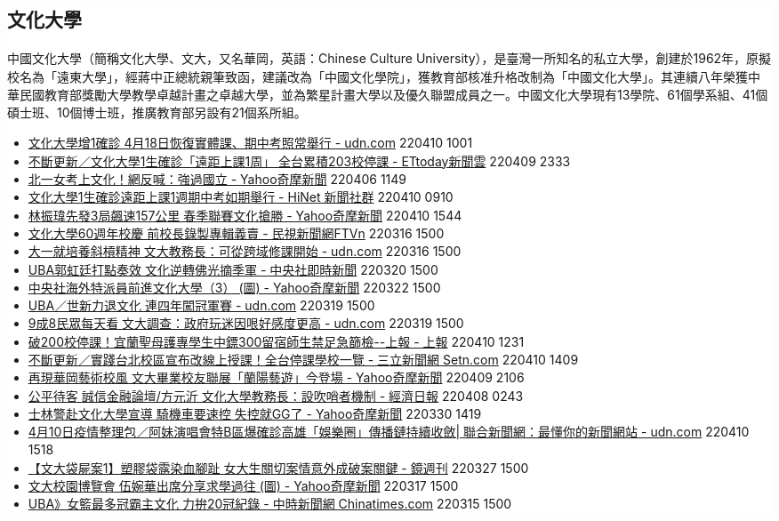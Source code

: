 ## 文化大學

中國文化大學（簡稱文化大學、文大，又名華岡，英語：Chinese Culture University），是臺灣一所知名的私立大學，創建於1962年，原擬校名為「遠東大學」，經蔣中正總統親筆致函，建議改為「中國文化學院」，獲教育部核准升格改制為「中國文化大學」。其連續八年榮獲中華民國教育部獎勵大學教學卓越計畫之卓越大學，並為繁星計畫大學以及優久聯盟成員之一。中國文化大學現有13學院、61個學系組、41個碩士班、10個博士班，推廣教育部另設有21個系所組。
- [文化大學增1確診 4月18日恢復實體課、期中考照常舉行 - udn.com](https://udn.com/news/story/120960/6227893 "文化大學增1確診 4月18日恢復實體課、期中考照常舉行 - udn.com") 220410 1001
- [不斷更新／文化大學1生確診「遠距上課1周」 全台累積203校停課 - ETtoday新聞雲](https://www.ettoday.net/news/20220409/2225728.htm "不斷更新／文化大學1生確診「遠距上課1周」 全台累積203校停課 - ETtoday新聞雲") 220409 2333
- [北一女考上文化！網反喊：強過國立 - Yahoo奇摩新聞](https://tw.news.yahoo.com/%E5%8C%97-%E5%A5%B3%E8%80%83%E4%B8%8A%E6%96%87%E5%8C%96-%E7%B6%B2%E5%8F%8D%E5%96%8A-%E5%BC%B7%E9%81%8E%E5%9C%8B%E7%AB%8B-033015134.html "北一女考上文化！網反喊：強過國立 - Yahoo奇摩新聞") 220406 1149
- [文化大學1生確診遠距上課1週期中考如期舉行 - HiNet 新聞社群](https://times.hinet.net/picNews/23852491 "文化大學1生確診遠距上課1週期中考如期舉行 - HiNet 新聞社群") 220410 0910
- [林振瑋先發3局飆速157公里 春季聯賽文化搶勝 - Yahoo奇摩新聞](https://tw.news.yahoo.com/%E6%9E%97%E6%8C%AF%E7%91%8B%E5%85%88%E7%99%BC3%E5%B1%80%E9%A3%86%E9%80%9F157%E5%85%AC%E9%87%8C-%E6%98%A5%E5%AD%A3%E8%81%AF%E8%B3%BD%E6%96%87%E5%8C%96%E6%90%B6%E5%8B%9D-074430151.html "林振瑋先發3局飆速157公里 春季聯賽文化搶勝 - Yahoo奇摩新聞") 220410 1544
- [文化大學60週年校慶 前校長錄製專輯義賣 - 民視新聞網FTVn](https://www.ftvnews.com.tw/news/detail/2022315L12M1 "文化大學60週年校慶 前校長錄製專輯義賣 - 民視新聞網FTVn") 220316 1500
- [大一就培養斜槓精神 文大教務長：可從跨域修課開始 - udn.com](https://udn.com/news/story/6928/6169270 "大一就培養斜槓精神 文大教務長：可從跨域修課開始 - udn.com") 220316 1500
- [UBA郭虹廷打點奏效 文化逆轉佛光摘季軍 - 中央社即時新聞](https://www.cna.com.tw/news/aspt/202203200115.aspx "UBA郭虹廷打點奏效 文化逆轉佛光摘季軍 - 中央社即時新聞") 220320 1500
- [中央社海外特派員前進文化大學（3） (圖) - Yahoo奇摩新聞](https://tw.news.yahoo.com/%E4%B8%AD%E5%A4%AE%E7%A4%BE%E6%B5%B7%E5%A4%96%E7%89%B9%E6%B4%BE%E5%93%A1%E5%89%8D%E9%80%B2%E6%96%87%E5%8C%96%E5%A4%A7%E5%AD%B8-3-%E5%9C%96-130443236.html "中央社海外特派員前進文化大學（3） (圖) - Yahoo奇摩新聞") 220322 1500
- [UBA／世新力退文化 連四年闖冠軍賽 - udn.com](https://udn.com/news/story/7003/6176923 "UBA／世新力退文化 連四年闖冠軍賽 - udn.com") 220319 1500
- [9成8民眾每天看 文大調查：政府玩迷因哏好感度更高 - udn.com](https://udn.com/news/story/6885/6176122 "9成8民眾每天看 文大調查：政府玩迷因哏好感度更高 - udn.com") 220319 1500
- [破200校停課！宜蘭聖母護專學生中鏢300留宿師生禁足急篩檢--上報 - 上報](https://www.upmedia.mg/news_info.php?Type=24&SerialNo=142002 "破200校停課！宜蘭聖母護專學生中鏢300留宿師生禁足急篩檢--上報 - 上報") 220410 1231
- [不斷更新／實踐台北校區宣布改線上授課！全台停課學校一覽 - 三立新聞網 Setn.com](https://www.setn.com/News.aspx?NewsID=1097957 "不斷更新／實踐台北校區宣布改線上授課！全台停課學校一覽 - 三立新聞網 Setn.com") 220410 1409
- [再現華岡藝術校風 文大畢業校友聯展「蘭陽藝遊」今登場 - Yahoo奇摩新聞](https://tw.news.yahoo.com/%E5%86%8D%E7%8F%BE%E8%8F%AF%E5%B2%A1%E8%97%9D%E8%A1%93%E6%A0%A1%E9%A2%A8-%E6%96%87%E5%A4%A7%E7%95%A2%E6%A5%AD%E6%A0%A1%E5%8F%8B%E8%81%AF%E5%B1%95-%E8%98%AD%E9%99%BD%E8%97%9D%E9%81%8A-%E4%BB%8A%E7%99%BB%E5%A0%B4-130653609.html "再現華岡藝術校風 文大畢業校友聯展「蘭陽藝遊」今登場 - Yahoo奇摩新聞") 220409 2106
- [公平待客 誠信金融論壇/方元沂 文化大學教務長：設吹哨者機制 - 經濟日報](https://money.udn.com/money/story/5613/6222956?from=edn_subcatelist_cate "公平待客 誠信金融論壇/方元沂 文化大學教務長：設吹哨者機制 - 經濟日報") 220408 0243
- [士林警赴文化大學宣導 騎機車要速控 失控就GG了 - Yahoo奇摩新聞](https://tw.news.yahoo.com/%E5%A3%AB%E6%9E%97%E8%AD%A6%E8%B5%B4%E6%96%87%E5%8C%96%E5%A4%A7%E5%AD%B8%E5%AE%A3%E5%B0%8E-%E9%A8%8E%E6%A9%9F%E8%BB%8A%E8%A6%81%E9%80%9F%E6%8E%A7-%E5%A4%B1%E6%8E%A7%E5%B0%B1gg%E4%BA%86-061920185.html "士林警赴文化大學宣導 騎機車要速控 失控就GG了 - Yahoo奇摩新聞") 220330 1419
- [4月10日疫情整理包／阿妹演唱會特B區爆確診高雄「娛樂圈」傳播鏈持續收斂| 聯合新聞網：最懂你的新聞網站 - udn.com](https://udn.com/news/story/120940/6227796 "4月10日疫情整理包／阿妹演唱會特B區爆確診高雄「娛樂圈」傳播鏈持續收斂| 聯合新聞網：最懂你的新聞網站 - udn.com") 220410 1518
- [【文大袋屍案1】塑膠袋露染血腳趾 女大生關切案情意外成破案關鍵 - 鏡週刊](https://www.mirrormedia.mg/story/20220327soc013/ "【文大袋屍案1】塑膠袋露染血腳趾 女大生關切案情意外成破案關鍵 - 鏡週刊") 220327 1500
- [文大校園博覽會 伍婉華出席分享求學過往 (圖) - Yahoo奇摩新聞](https://tw.news.yahoo.com/%E6%96%87%E5%A4%A7%E6%A0%A1%E5%9C%92%E5%8D%9A%E8%A6%BD%E6%9C%83-%E4%BC%8D%E5%A9%89%E8%8F%AF%E5%87%BA%E5%B8%AD%E5%88%86%E4%BA%AB%E6%B1%82%E5%AD%B8%E9%81%8E%E5%BE%80-%E5%9C%96-100007597.html "文大校園博覽會 伍婉華出席分享求學過往 (圖) - Yahoo奇摩新聞") 220317 1500
- [UBA》女籃最多冠霸主文化 力拚20冠紀錄 - 中時新聞網 Chinatimes.com](https://www.chinatimes.com/realtimenews/20220315004745-260403 "UBA》女籃最多冠霸主文化 力拚20冠紀錄 - 中時新聞網 Chinatimes.com") 220315 1500
